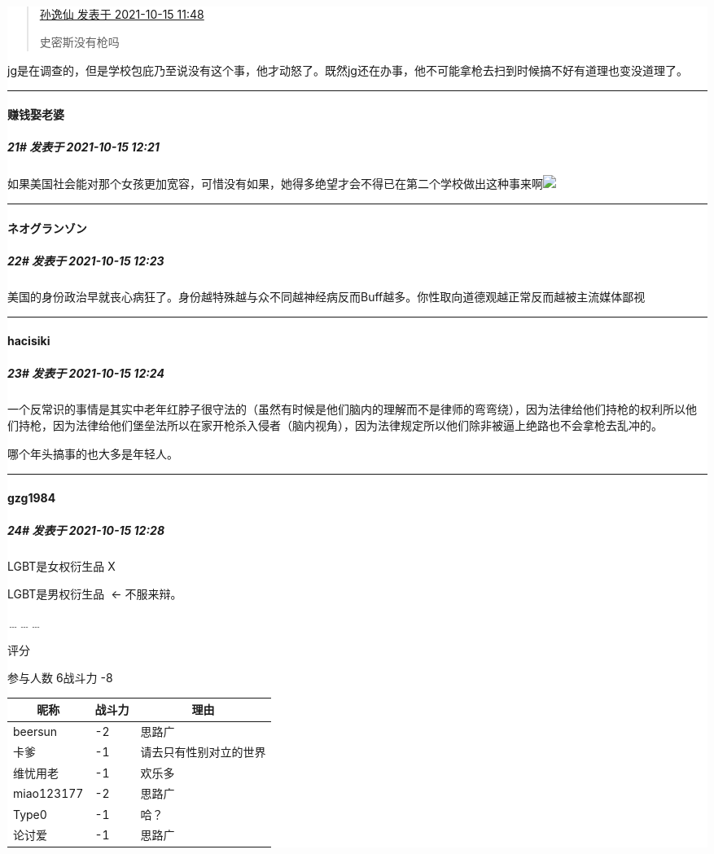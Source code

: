 
<blockquote><a href="httphttps://bbs.saraba1st.com/2b/forum.php?mod=redirect&amp;goto=findpost&amp;pid=53131745&amp;ptid=2032075" target="_blank">孙逸仙 发表于 2021-10-15 11:48</a>

史密斯没有枪吗</blockquote>
jg是在调查的，但是学校包庇乃至说没有这个事，他才动怒了。既然jg还在办事，他不可能拿枪去扫到时候搞不好有道理也变没道理了。


*****

####  赚钱娶老婆  
##### 21#       发表于 2021-10-15 12:21


如果美国社会能对那个女孩更加宽容，可惜没有如果，她得多绝望才会不得已在第二个学校做出这种事来啊<img src="https://static.saraba1st.com/image/smiley/face2017/001.png" referrerpolicy="no-referrer">


*****

####  ネオグランゾン  
##### 22#       发表于 2021-10-15 12:23


美国的身份政治早就丧心病狂了。身份越特殊越与众不同越神经病反而Buff越多。你性取向道德观越正常反而越被主流媒体鄙视


*****

####  hacisiki  
##### 23#       发表于 2021-10-15 12:24


一个反常识的事情是其实中老年红脖子很守法的（虽然有时候是他们脑内的理解而不是律师的弯弯绕），因为法律给他们持枪的权利所以他们持枪，因为法律给他们堡垒法所以在家开枪杀入侵者（脑内视角），因为法律规定所以他们除非被逼上绝路也不会拿枪去乱冲的。


哪个年头搞事的也大多是年轻人。


*****

####  gzg1984  
##### 24#       发表于 2021-10-15 12:28


LGBT是女权衍生品 X


LGBT是男权衍生品  &lt;- 不服来辩。


﹍﹍﹍

评分


 参与人数 6战斗力 -8

|昵称|战斗力|理由|
|----|---|---|
| beersun|-2|思路广|
| 卡爹|-1|请去只有性别对立的世界|
| 维忧用老|-1|欢乐多|
| miao123177|-2|思路广|
| Type0|-1|哈？|
| 论讨爱|-1|思路广|
